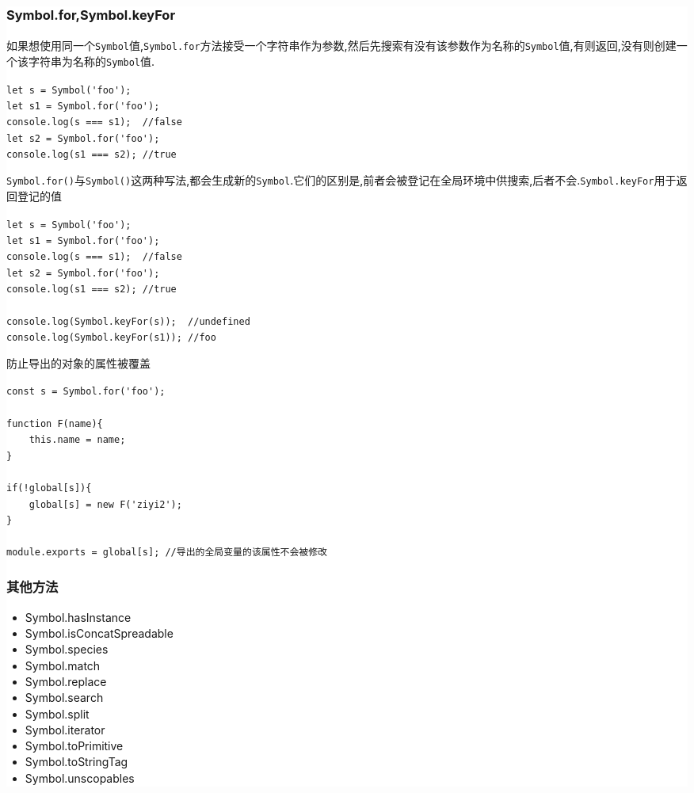 ### Symbol.for,Symbol.keyFor

如果想使用同一个`Symbol`值,`Symbol.for`方法接受一个字符串作为参数,然后先搜索有没有该参数作为名称的`Symbol`值,有则返回,没有则创建一个该字符串为名称的`Symbol`值.

```
let s = Symbol('foo');
let s1 = Symbol.for('foo');
console.log(s === s1);  //false
let s2 = Symbol.for('foo');
console.log(s1 === s2); //true
```



`Symbol.for()`与`Symbol()`这两种写法,都会生成新的`Symbol`.它们的区别是,前者会被登记在全局环境中供搜索,后者不会.`Symbol.keyFor`用于返回登记的值

```
let s = Symbol('foo');
let s1 = Symbol.for('foo');
console.log(s === s1);  //false
let s2 = Symbol.for('foo');
console.log(s1 === s2); //true

console.log(Symbol.keyFor(s));  //undefined
console.log(Symbol.keyFor(s1)); //foo
```



防止导出的对象的属性被覆盖

```
const s = Symbol.for('foo');

function F(name){
    this.name = name;
}

if(!global[s]){
    global[s] = new F('ziyi2');
}

module.exports = global[s]; //导出的全局变量的该属性不会被修改
```



### 其他方法

- Symbol.hasInstance
- Symbol.isConcatSpreadable
- Symbol.species
- Symbol.match
- Symbol.replace
- Symbol.search
- Symbol.split
- Symbol.iterator
- Symbol.toPrimitive
- Symbol.toStringTag
- Symbol.unscopables
